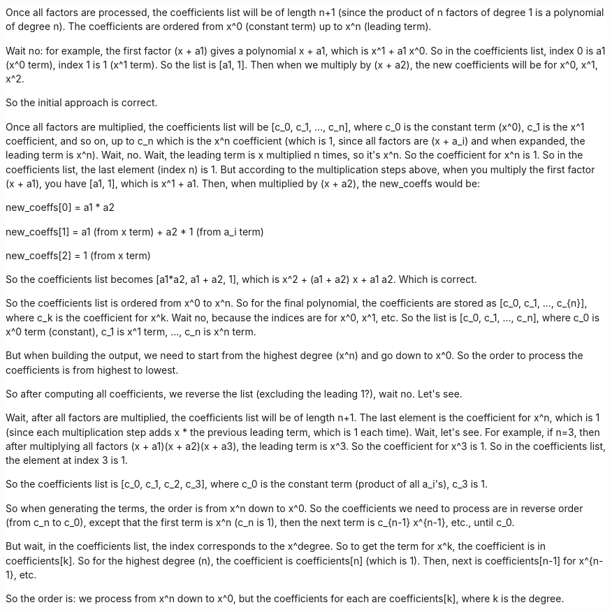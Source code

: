 Once all factors are processed, the coefficients list will be of length n+1 (since the product of n factors of degree 1 is a polynomial of degree n). The coefficients are ordered from x^0 (constant term) up to x^n (leading term).

Wait no: for example, the first factor (x + a1) gives a polynomial x + a1, which is x^1 + a1 x^0. So in the coefficients list, index 0 is a1 (x^0 term), index 1 is 1 (x^1 term). So the list is [a1, 1]. Then when we multiply by (x + a2), the new coefficients will be for x^0, x^1, x^2.

So the initial approach is correct.

Once all factors are multiplied, the coefficients list will be [c_0, c_1, ..., c_n], where c_0 is the constant term (x^0), c_1 is the x^1 coefficient, and so on, up to c_n which is the x^n coefficient (which is 1, since all factors are (x + a_i) and when expanded, the leading term is x^n). Wait, no. Wait, the leading term is x multiplied n times, so it's x^n. So the coefficient for x^n is 1. So in the coefficients list, the last element (index n) is 1. But according to the multiplication steps above, when you multiply the first factor (x + a1), you have [a1, 1], which is x^1 + a1. Then, when multiplied by (x + a2), the new_coeffs would be:

new_coeffs[0] = a1 * a2

new_coeffs[1] = a1 (from x term) + a2 * 1 (from a_i term)

new_coeffs[2] = 1 (from x term)

So the coefficients list becomes [a1*a2, a1 + a2, 1], which is x^2 + (a1 + a2) x + a1 a2. Which is correct.

So the coefficients list is ordered from x^0 to x^n. So for the final polynomial, the coefficients are stored as [c_0, c_1, ..., c_{n}], where c_k is the coefficient for x^k. Wait no, because the indices are for x^0, x^1, etc. So the list is [c_0, c_1, ..., c_n], where c_0 is x^0 term (constant), c_1 is x^1 term, ..., c_n is x^n term.

But when building the output, we need to start from the highest degree (x^n) and go down to x^0. So the order to process the coefficients is from highest to lowest.

So after computing all coefficients, we reverse the list (excluding the leading 1?), wait no. Let's see.

Wait, after all factors are multiplied, the coefficients list will be of length n+1. The last element is the coefficient for x^n, which is 1 (since each multiplication step adds x * the previous leading term, which is 1 each time). Wait, let's see. For example, if n=3, then after multiplying all factors (x + a1)(x + a2)(x + a3), the leading term is x^3. So the coefficient for x^3 is 1. So in the coefficients list, the element at index 3 is 1.

So the coefficients list is [c_0, c_1, c_2, c_3], where c_0 is the constant term (product of all a_i's), c_3 is 1.

So when generating the terms, the order is from x^n down to x^0. So the coefficients we need to process are in reverse order (from c_n to c_0), except that the first term is x^n (c_n is 1), then the next term is c_{n-1} x^{n-1}, etc., until c_0.

But wait, in the coefficients list, the index corresponds to the x^degree. So to get the term for x^k, the coefficient is in coefficients[k]. So for the highest degree (n), the coefficient is coefficients[n] (which is 1). Then, next is coefficients[n-1] for x^{n-1}, etc.

So the order is: we process from x^n down to x^0, but the coefficients for each are coefficients[k], where k is the degree.
